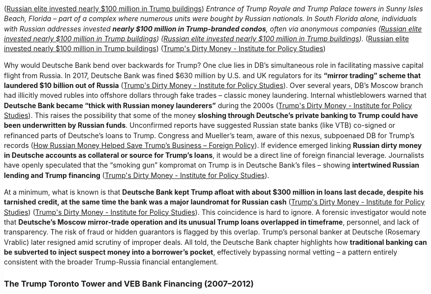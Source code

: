  ([Russian elite invested nearly $100 million in Trump buildings](http://www.reuters.com/investigates/special-report/usa-trump-property/)) *Entrance of Trump Royale and Trump Palace towers in Sunny Isles Beach, Florida – part of a complex where numerous units were bought by Russian nationals. In South Florida alone, individuals with Russian addresses invested **nearly \$100 million in Trump-branded condos**, often via anonymous companies ([Russian elite invested nearly $100 million in Trump buildings](http://www.reuters.com/investigates/special-report/usa-trump-property/#:~:text=A%20Reuters%20review%20found%20that,luxury%20towers%20in%20southern%20Florida)) ([Russian elite invested nearly $100 million in Trump buildings](http://www.reuters.com/investigates/special-report/usa-trump-property/#:~:text=But%20in%20the%20United%20States%2C,documents%2C%20interviews%20and%20corporate%20records)).* ([Russian elite invested nearly $100 million in Trump buildings](http://www.reuters.com/investigates/special-report/usa-trump-property/#:~:text=A%20Reuters%20review%20found%20that,luxury%20towers%20in%20southern%20Florida)) ([Trump's Dirty Money - Institute for Policy Studies](https://ips-dc.org/trumps-dirty-money/#:~:text=Many%20of%20the%20purchasers%20of,up%20for%20a%20property))

Why would Deutsche Bank bend over backwards for Trump? One clue lies in DB’s simultaneous role in facilitating massive capital flight from Russia. In 2017, Deutsche Bank was fined \$630 million by U.S. and UK regulators for its **“mirror trading” scheme that laundered \$10 billion out of Russia** ([Trump's Dirty Money - Institute for Policy Studies](https://ips-dc.org/trumps-dirty-money/#:~:text=These%20facts%20might%20not%20be,in%20laundering%C2%A0%2410%20billion%C2%A0of%20Russian%20currency)). Over several years, DB’s Moscow branch had illicitly moved rubles into offshore dollars through fake trades – classic money laundering. Internal whistleblowers warned that **Deutsche Bank became “thick with Russian money launderers”** during the 2000s ([Trump's Dirty Money - Institute for Policy Studies](https://ips-dc.org/trumps-dirty-money/#:~:text=These%20facts%20might%20not%20be,in%20laundering%C2%A0%2410%20billion%C2%A0of%20Russian%20currency)). This raises the possibility that some of the money **sloshing through Deutsche’s private banking to Trump could have been underwritten by Russian funds**. Unconfirmed reports have suggested Russian state banks (like VTB) co-signed or refinanced parts of Deutsche’s loans to Trump. Congress and Mueller’s team, aware of this nexus, subpoenaed DB for Trump’s records ([How Russian Money Helped Save Trump’s Business – Foreign Policy](https://foreignpolicy.com/2018/12/21/how-russian-money-helped-save-trumps-business/#:~:text=As%20a%20result%2C%20some%20recent,They%20say%20another)). If evidence emerged linking **Russian dirty money in Deutsche accounts as collateral or source for Trump’s loans**, it would be a direct line of foreign financial leverage. Journalists have openly speculated that the “smoking gun” kompromat on Trump is in Deutsche Bank’s files – showing **intertwined Russian lending and Trump financing** ([Trump's Dirty Money - Institute for Policy Studies](https://ips-dc.org/trumps-dirty-money/#:~:text=thick%20with%20Russian%20money%20launderers,in%20laundering%C2%A0%2410%20billion%C2%A0of%20Russian%20currency)).

At a minimum, what is known is that **Deutsche Bank kept Trump afloat with about \$300 million in loans last decade, despite his tarnished credit, at the same time the bank was a major laundromat for Russian cash** ([Trump's Dirty Money - Institute for Policy Studies](https://ips-dc.org/trumps-dirty-money/#:~:text=These%20facts%20might%20not%20be,in%20laundering%C2%A0%2410%20billion%C2%A0of%20Russian%20currency)) ([Trump's Dirty Money - Institute for Policy Studies](https://ips-dc.org/trumps-dirty-money/#:~:text=The%20information%20that%20could%20bring,Trump%20and%20washing%20Russian%20money)). This coincidence is hard to ignore. A forensic investigator would note that **Deutsche’s Moscow mirror-trade operation and its unusual Trump loans overlapped in timeframe**, personnel, and lack of transparency. The risk of fraud or hidden guarantors is flagged by this overlap. Trump’s personal banker at Deutsche (Rosemary Vrablic) later resigned amid scrutiny of improper deals. All told, the Deutsche Bank chapter highlights how **traditional banking can be subverted to inject suspect money into a borrower’s pocket**, effectively bypassing normal vetting – a pattern entirely consistent with the broader Trump-Russia financial entanglement.

### The Trump Toronto Tower and VEB Bank Financing (2007–2012)
